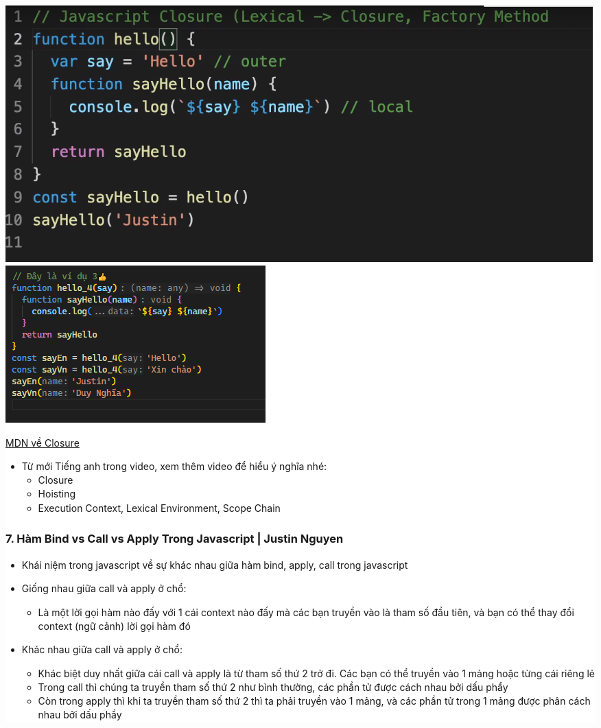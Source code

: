 ![example_closure_2](img_8.png)
![example_closure_3](image.png)

[MDN về Closure](https://bom.so/3lOFYu)

- Từ mới Tiếng anh trong video, xem thêm video để hiểu ý nghĩa nhé:
  - Closure
  - Hoisting
  - Execution Context, Lexical Environment, Scope Chain

### 7. Hàm Bind vs Call vs Apply Trong Javascript | Justin Nguyen

- Khái niệm trong javascript về sự khác nhau giữa hàm bind, apply, call trong javascript

- Giống nhau giữa call và apply ở chổ:

  - Là một lời gọi hàm nào đấy với 1 cái context nào đấy mà các bạn truyền vào là tham số đầu tiên, và bạn có thể thay đổi context (ngữ cảnh) lời gọi hàm đó

- Khác nhau giữa call và apply ở chổ:

  - Khác biệt duy nhất giữa cái call và apply là từ tham số thứ 2 trở đi. Các bạn có thể truyền vào 1 mảng hoặc từng cái riêng lẻ
  - Trong call thì chúng ta truyền tham số thứ 2 như bình thường, các phần tử được cách nhau bởi dấu phẩy
  - Còn trong apply thì khi ta truyền tham số thứ 2 thì ta phải truyền vào 1 mảng, và các phần tử trong 1 mảng được phân cách nhau bởi dấu phẩy
